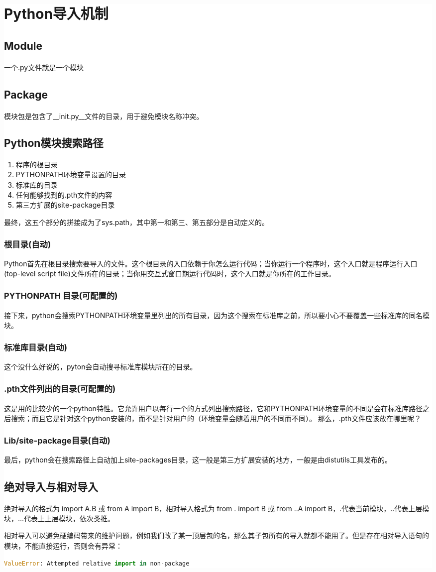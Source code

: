 # Python导入机制

## Module

一个.py文件就是一个模块

## Package

模块包是包含了__init.py__文件的目录，用于避免模块名称冲突。

## Python模块搜索路径

1. 程序的根目录
2. PYTHONPATH环境变量设置的目录
3. 标准库的目录
4. 任何能够找到的.pth文件的内容
5. 第三方扩展的site-package目录

最终，这五个部分的拼接成为了sys.path，其中第一和第三、第五部分是自动定义的。

### 根目录(自动)

Python首先在根目录搜索要导入的文件。这个根目录的入口依赖于你怎么运行代码；当你运行一个程序时，这个入口就是程序运行入口(top-level script file)文件所在的目录；当你用交互式窗口期运行代码时，这个入口就是你所在的工作目录。

### PYTHONPATH 目录(可配置的)

接下来，python会搜索PYTHONPATH环境变量里列出的所有目录，因为这个搜索在标准库之前，所以要小心不要覆盖一些标准库的同名模块。

### 标准库目录(自动)

这个没什么好说的，pyton会自动搜寻标准库模块所在的目录。

### .pth文件列出的目录(可配置的)

这是用的比较少的一个python特性。它允许用户以每行一个的方式列出搜索路径，它和PYTHONPATH环境变量的不同是会在标准库路径之后搜索；而且它是针对这个python安装的，而不是针对用户的（环境变量会随着用户的不同而不同）。 那么，.pth文件应该放在哪里呢？

### Lib/site-package目录(自动)

最后，python会在搜索路径上自动加上site-packages目录，这一般是第三方扩展安装的地方，一般是由distutils工具发布的。

## 绝对导入与相对导入

绝对导入的格式为 import A.B 或 from A import B，相对导入格式为 from . import B 或 from ..A import B，.代表当前模块，..代表上层模块，...代表上上层模块，依次类推。

相对导入可以避免硬编码带来的维护问题，例如我们改了某一顶层包的名，那么其子包所有的导入就都不能用了。但是存在相对导入语句的模块，不能直接运行，否则会有异常：

```python
ValueError: Attempted relative import in non-package
```
